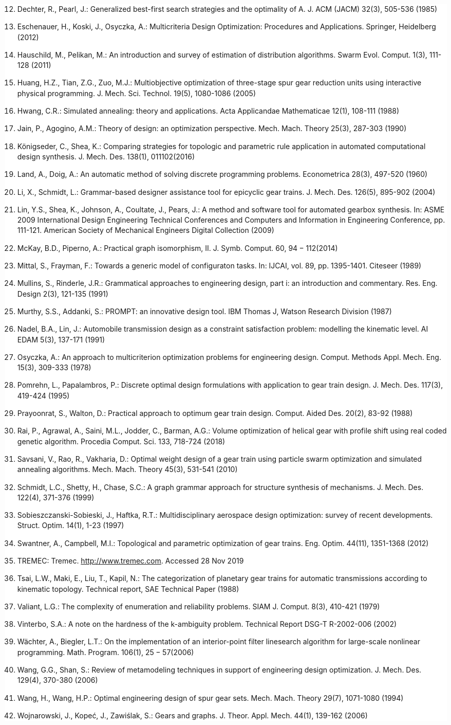 12. Dechter, R., Pearl, J.: Generalized best-first search strategies and the optimality of A. J. ACM (JACM) 32(3), 505-536 (1985)
13. Eschenauer, H., Koski, J., Osyczka, A.: Multicriteria Design Optimization: Procedures and Applications. Springer, Heidelberg (2012)
14. Hauschild, M., Pelikan, M.: An introduction and survey of estimation of distribution algorithms. Swarm Evol. Comput. 1(3), 111-128 (2011)
15. Huang, H.Z., Tian, Z.G., Zuo, M.J.: Multiobjective optimization of three-stage spur gear reduction units using interactive physical programming. J. Mech. Sci. Technol. 19(5), 1080-1086 (2005)
16. Hwang, C.R.: Simulated annealing: theory and applications. Acta Applicandae Mathematicae 12(1), 108-111 (1988)
17. Jain, P., Agogino, A.M.: Theory of design: an optimization perspective. Mech. Mach. Theory 25(3), 287-303 (1990)
18. Königseder, C., Shea, K.: Comparing strategies for topologic and parametric rule application in automated computational design synthesis. J. Mech. Des. 138(1), $011102(2016)$
19. Land, A., Doig, A.: An automatic method of solving discrete programming problems. Econometrica 28(3), 497-520 (1960)
20. Li, X., Schmidt, L.: Grammar-based designer assistance tool for epicyclic gear trains. J. Mech. Des. 126(5), 895-902 (2004)
21. Lin, Y.S., Shea, K., Johnson, A., Coultate, J., Pears, J.: A method and software tool for automated gearbox synthesis. In: ASME 2009 International Design Engineering Technical Conferences and Computers and Information in Engineering Conference, pp. 111-121. American Society of Mechanical Engineers Digital Collection (2009)
22. McKay, B.D., Piperno, A.: Practical graph isomorphism, II. J. Symb. Comput. 60, $94-112(2014)$
23. Mittal, S., Frayman, F.: Towards a generic model of configuraton tasks. In: IJCAI, vol. 89, pp. 1395-1401. Citeseer (1989)
24. Mullins, S., Rinderle, J.R.: Grammatical approaches to engineering design, part i: an introduction and commentary. Res. Eng. Design 2(3), 121-135 (1991)
25. Murthy, S.S., Addanki, S.: PROMPT: an innovative design tool. IBM Thomas J, Watson Research Division (1987)
26. Nadel, B.A., Lin, J.: Automobile transmission design as a constraint satisfaction problem: modelling the kinematic level. AI EDAM 5(3), 137-171 (1991)
27. Osyczka, A.: An approach to multicriterion optimization problems for engineering design. Comput. Methods Appl. Mech. Eng. 15(3), 309-333 (1978)
28. Pomrehn, L., Papalambros, P.: Discrete optimal design formulations with application to gear train design. J. Mech. Des. 117(3), 419-424 (1995)
29. Prayoonrat, S., Walton, D.: Practical approach to optimum gear train design. Comput. Aided Des. 20(2), 83-92 (1988)
30. Rai, P., Agrawal, A., Saini, M.L., Jodder, C., Barman, A.G.: Volume optimization of helical gear with profile shift using real coded genetic algorithm. Procedia Comput. Sci. 133, 718-724 (2018)
31. Savsani, V., Rao, R., Vakharia, D.: Optimal weight design of a gear train using particle swarm optimization and simulated annealing algorithms. Mech. Mach. Theory 45(3), 531-541 (2010)
32. Schmidt, L.C., Shetty, H., Chase, S.C.: A graph grammar approach for structure synthesis of mechanisms. J. Mech. Des. 122(4), 371-376 (1999)
33. Sobieszczanski-Sobieski, J., Haftka, R.T.: Multidisciplinary aerospace design optimization: survey of recent developments. Struct. Optim. 14(1), 1-23 (1997)

34. Swantner, A., Campbell, M.I.: Topological and parametric optimization of gear trains. Eng. Optim. 44(11), 1351-1368 (2012)
35. TREMEC: Tremec. http://www.tremec.com. Accessed 28 Nov 2019
36. Tsai, L.W., Maki, E., Liu, T., Kapil, N.: The categorization of planetary gear trains for automatic transmissions according to kinematic topology. Technical report, SAE Technical Paper (1988)
37. Valiant, L.G.: The complexity of enumeration and reliability problems. SIAM J. Comput. 8(3), 410-421 (1979)
38. Vinterbo, S.A.: A note on the hardness of the k-ambiguity problem. Technical Report DSG-T R-2002-006 (2002)
39. Wächter, A., Biegler, L.T.: On the implementation of an interior-point filter linesearch algorithm for large-scale nonlinear programming. Math. Program. 106(1), $25-57(2006)$
40. Wang, G.G., Shan, S.: Review of metamodeling techniques in support of engineering design optimization. J. Mech. Des. 129(4), 370-380 (2006)
41. Wang, H., Wang, H.P.: Optimal engineering design of spur gear sets. Mech. Mach. Theory 29(7), 1071-1080 (1994)
42. Wojnarowski, J., Kopeć, J., Zawiślak, S.: Gears and graphs. J. Theor. Appl. Mech. 44(1), 139-162 (2006)